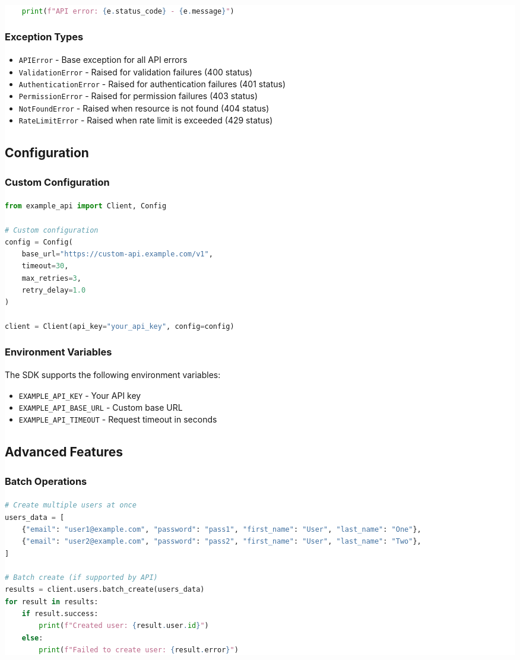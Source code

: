 ```python
    print(f"API error: {e.status_code} - {e.message}")
```

### Exception Types

- `APIError` - Base exception for all API errors
- `ValidationError` - Raised for validation failures (400 status)
- `AuthenticationError` - Raised for authentication failures (401 status)
- `PermissionError` - Raised for permission failures (403 status)
- `NotFoundError` - Raised when resource is not found (404 status)
- `RateLimitError` - Raised when rate limit is exceeded (429 status)

## Configuration

### Custom Configuration

```python
from example_api import Client, Config

# Custom configuration
config = Config(
    base_url="https://custom-api.example.com/v1",
    timeout=30,
    max_retries=3,
    retry_delay=1.0
)

client = Client(api_key="your_api_key", config=config)
```

### Environment Variables

The SDK supports the following environment variables:

- `EXAMPLE_API_KEY` - Your API key
- `EXAMPLE_API_BASE_URL` - Custom base URL
- `EXAMPLE_API_TIMEOUT` - Request timeout in seconds

## Advanced Features

### Batch Operations

```python
# Create multiple users at once
users_data = [
    {"email": "user1@example.com", "password": "pass1", "first_name": "User", "last_name": "One"},
    {"email": "user2@example.com", "password": "pass2", "first_name": "User", "last_name": "Two"},
]

# Batch create (if supported by API)
results = client.users.batch_create(users_data)
for result in results:
    if result.success:
        print(f"Created user: {result.user.id}")
    else:
        print(f"Failed to create user: {result.error}")
```
